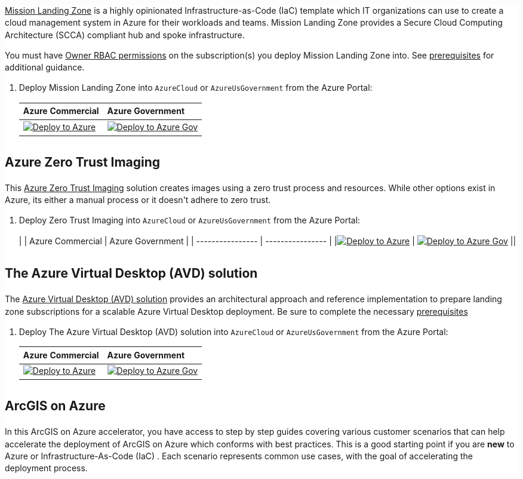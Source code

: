 [Mission Landing Zone](https://github.com/Azure/missionlz/blob/main/README.md) is a highly opinionated Infrastructure-as-Code (IaC) template which IT organizations can use to create a cloud management system in Azure for their workloads and teams. Mission Landing Zone provides a Secure Cloud Computing Architecture (SCCA) compliant hub and spoke infrastructure.

You must have [Owner RBAC permissions](https://docs.microsoft.com/en-us/azure/role-based-access-control/built-in-roles#owner) on the subscription(s) you deploy Mission Landing Zone into. See [prerequisites](https://github.com/Azure/missionlz/blob/main/docs/deployment-guide-bicep.md#prerequisites) for additional guidance.


1. Deploy Mission Landing Zone into `AzureCloud` or `AzureUsGovernment` from the Azure Portal:

    | Azure Commercial | Azure Government |
    | :--- | :--- |
    | [![Deploy to Azure](https://aka.ms/deploytoazurebutton)](https://portal.azure.com/#blade/Microsoft_Azure_CreateUIDef/CustomDeploymentBlade/uri/https%3A%2F%2Fraw.githubusercontent.com%2FAzure%2Fmissionlz%2Fmain%2Fsrc%2Fbicep%2Fmlz.json/uiFormDefinitionUri/https%3A%2F%2Fraw.githubusercontent.com%2FAzure%2Fmissionlz%2Fmain%2Fsrc%2Fbicep%2Fform%2Fmlz.portal.json) | [![Deploy to Azure Gov](https://aka.ms/deploytoazuregovbutton)](https://portal.azure.us/#blade/Microsoft_Azure_CreateUIDef/CustomDeploymentBlade/uri/https%3A%2F%2Fraw.githubusercontent.com%2FAzure%2Fmissionlz%2Fmain%2Fsrc%2Fbicep%2Fmlz.json/uiFormDefinitionUri/https%3A%2F%2Fraw.githubusercontent.com%2FAzure%2Fmissionlz%2Fmain%2Fsrc%2Fbicep%2Fform%2Fmlz.portal.json) |


## Azure Zero Trust Imaging

This [Azure Zero Trust Imaging](https://github.com/Azure/missionlz/blob/main/src/bicep/add-ons/Imaging/README.md) solution creates images using a zero trust process and resources. While other options exist in Azure, its either a manual process or it doesn't adhere to zero trust.


1. Deploy Zero Trust Imaging into `AzureCloud` or `AzureUsGovernment` from the Azure Portal:

    |    | Azure Commercial | Azure Government |
    | ---------------- | ---------------- |
    |[![Deploy to Azure](https://aka.ms/deploytoazurebutton)](https://portal.azure.com/#blade/Microsoft_Azure_CreateUIDef/CustomDeploymentBlade/uri/https%3A%2F%2Fraw.githubusercontent.com%2FAzure%2Fmissionlz%2Fmain%2Fsrc%2Fbicep%2Fadd-ons%2Fimaging%2Fsolution.json/uiFormDefinitionUri/https%3A%2F%2Fraw.githubusercontent.com%2FAzure%2Fmissionlz%2Fmain%2Fsrc%2Fbicep%2Fadd-ons%2Fimaging%2FuiDefinition.json) | [![Deploy to Azure Gov](https://aka.ms/deploytoazuregovbutton)](https://portal.azure.us/#blade/Microsoft_Azure_CreateUIDef/CustomDeploymentBlade/uri/https%3A%2F%2Fraw.githubusercontent.com%2FAzure%2Fmissionlz%2Fmain%2Fsrc%2Fbicep%2Fadd-ons%2Fimaging%2Fsolution.json/uiFormDefinitionUri/https%3A%2F%2Fraw.githubusercontent.com%2FAzure%2Fmissionlz%2Fmain%2Fsrc%2Fbicep%2Fadd-ons%2Fimaging%2FuiDefinition.json) ||


## The Azure Virtual Desktop (AVD) solution

The [Azure Virtual Desktop (AVD) solution](https://github.com/Azure/missionlz/tree/main/src/bicep/add-ons/azureVirtualDesktop#readme) provides an architectural approach and reference implementation to prepare landing zone subscriptions for a scalable Azure Virtual Desktop deployment. Be sure to complete the necessary [prerequisites](https://github.com/Azure/missionlz/blob/main/src/bicep/add-ons/azureVirtualDesktop/docs/prerequisites.md)


1. Deploy The Azure Virtual Desktop (AVD) solution into `AzureCloud` or `AzureUsGovernment` from the Azure Portal:

    | Azure Commercial | Azure Government |
    | :--- | :--- |
    |[![Deploy to Azure](https://aka.ms/deploytoazurebutton)](https://portal.azure.com/#blade/Microsoft_Azure_CreateUIDef/CustomDeploymentBlade/uri/https%3A%2F%2Fraw.githubusercontent.com%2FAzure%2Fmissionlz%2Fmain%2Fsrc%2Fbicep%2Fadd-ons%2FazureVirtualDesktop%2Fsolution.json/uiFormDefinitionUri/https%3A%2F%2Fraw.githubusercontent.com%2FAzure%2Fmissionlz%2Fmain%2Fsrc%2Fbicep%2Fadd-ons%2FazureVirtualDesktop%2FuiDefinition.json) | [![Deploy to Azure Gov](https://aka.ms/deploytoazuregovbutton)](https://portal.azure.us/#blade/Microsoft_Azure_CreateUIDef/CustomDeploymentBlade/uri/https%3A%2F%2Fraw.githubusercontent.com%2FAzure%2Fmissionlz%2Fmain%2Fsrc%2Fbicep%2Fadd-ons%2FazureVirtualDesktop%2Fsolution.json/uiFormDefinitionUri/https%3A%2F%2Fraw.githubusercontent.com%2FAzure%2Fmissionlz%2Fmain%2Fsrc%2Fbicep%2Fadd-ons%2FazureVirtualDesktop%2FuiDefinition.json) |


## ArcGIS on Azure

In this ArcGIS on Azure accelerator, you have access to step by step guides covering various customer scenarios that can help accelerate the deployment of ArcGIS on Azure which conforms with best practices. This is a good starting point if you are **new** to Azure or Infrastructure-As-Code (IaC) . Each scenario represents common use cases, with the goal of accelerating the deployment process.
